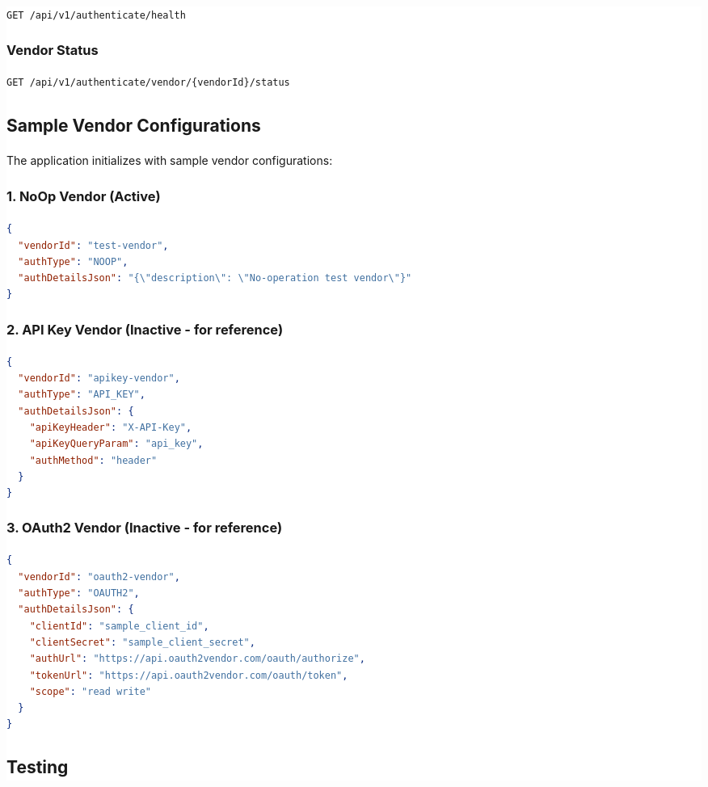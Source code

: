 ```http
GET /api/v1/authenticate/health
```

### Vendor Status

```http
GET /api/v1/authenticate/vendor/{vendorId}/status
```

## Sample Vendor Configurations

The application initializes with sample vendor configurations:

### 1. NoOp Vendor (Active)
```json
{
  "vendorId": "test-vendor",
  "authType": "NOOP",
  "authDetailsJson": "{\"description\": \"No-operation test vendor\"}"
}
```

### 2. API Key Vendor (Inactive - for reference)
```json
{
  "vendorId": "apikey-vendor",
  "authType": "API_KEY",
  "authDetailsJson": {
    "apiKeyHeader": "X-API-Key",
    "apiKeyQueryParam": "api_key",
    "authMethod": "header"
  }
}
```

### 3. OAuth2 Vendor (Inactive - for reference)
```json
{
  "vendorId": "oauth2-vendor",
  "authType": "OAUTH2",
  "authDetailsJson": {
    "clientId": "sample_client_id",
    "clientSecret": "sample_client_secret",
    "authUrl": "https://api.oauth2vendor.com/oauth/authorize",
    "tokenUrl": "https://api.oauth2vendor.com/oauth/token",
    "scope": "read write"
  }
}
```

## Testing
